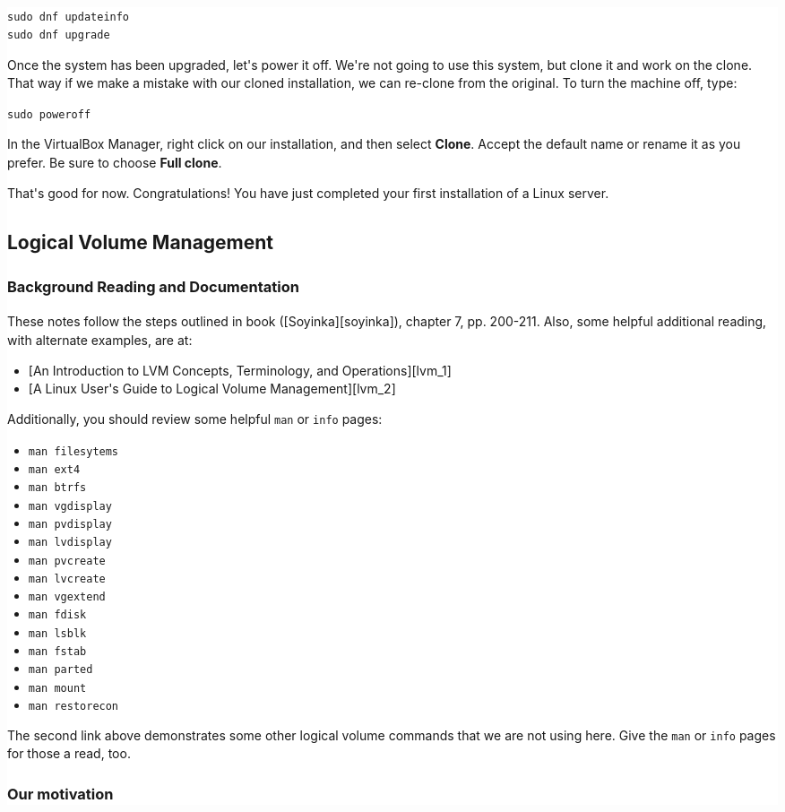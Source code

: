 ```
sudo dnf updateinfo
sudo dnf upgrade
```

Once the system has been upgraded, let's power it off. We're not going to use
this system, but clone it and work on the clone. That way if we make a mistake
with our cloned installation, we can re-clone from the original. To turn the
machine off, type:

```
sudo poweroff
```

In the VirtualBox Manager, right click on our installation, and then select
**Clone**. Accept the default name or rename it as you prefer. Be sure to
choose **Full clone**.

That's good for now. Congratulations! You have just completed your first
installation of a Linux server.

## Logical Volume Management

### Background Reading and Documentation

These notes follow the steps outlined in book ([Soyinka][soyinka]), chapter 7, pp.
200-211. Also, some helpful additional reading, with alternate examples, are
at:

- [An Introduction to LVM Concepts, Terminology, and Operations][lvm_1]
- [A Linux User's Guide to Logical Volume Management][lvm_2]

Additionally, you should review some helpful ``man`` or ``info`` pages:

- ``man filesytems``
- ``man ext4``
- ``man btrfs``
- ``man vgdisplay``
- ``man pvdisplay``
- ``man lvdisplay``
- ``man pvcreate``
- ``man lvcreate``
- ``man vgextend``
- ``man fdisk``
- ``man lsblk``
- ``man fstab``
- ``man parted``
- ``man mount``
- ``man restorecon``

The second link above demonstrates some other logical volume commands that we
are not using here. Give the ``man`` or ``info`` pages for those a read, too.

### Our motivation
